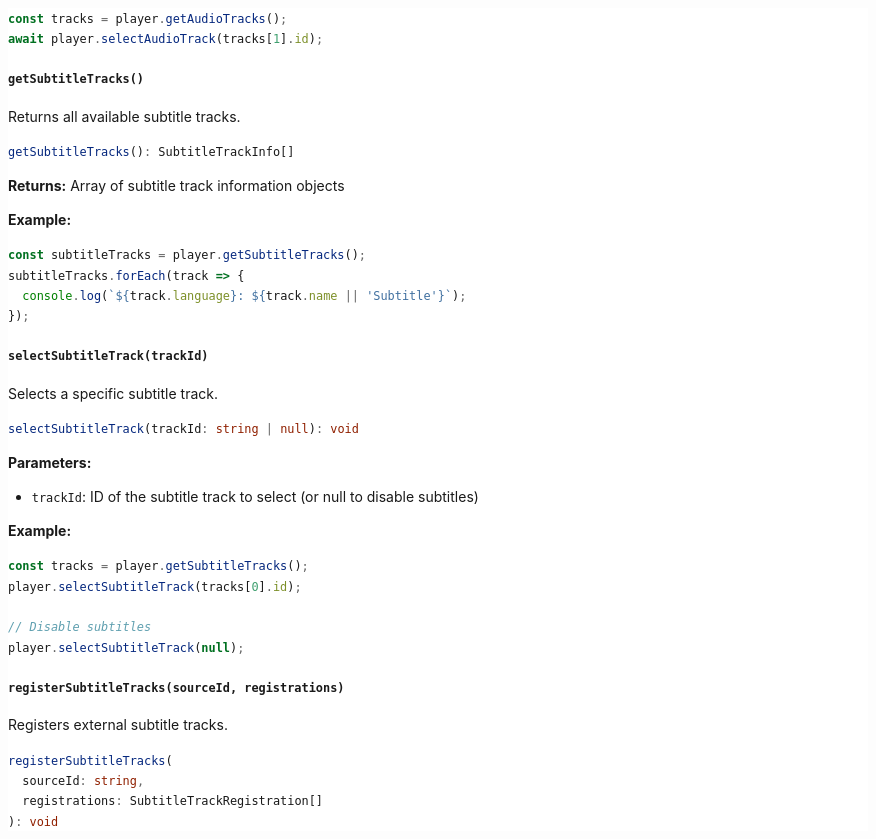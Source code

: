 ```typescript
const tracks = player.getAudioTracks();
await player.selectAudioTrack(tracks[1].id);
```

#### `getSubtitleTracks()`

Returns all available subtitle tracks.

<div class="method-signature">

```typescript
getSubtitleTracks(): SubtitleTrackInfo[]
```

</div>

**Returns:** Array of subtitle track information objects

**Example:**

```typescript
const subtitleTracks = player.getSubtitleTracks();
subtitleTracks.forEach(track => {
  console.log(`${track.language}: ${track.name || 'Subtitle'}`);
});
```

#### `selectSubtitleTrack(trackId)`

Selects a specific subtitle track.

<div class="method-signature">

```typescript
selectSubtitleTrack(trackId: string | null): void
```

</div>

**Parameters:**
- `trackId`: ID of the subtitle track to select (or null to disable subtitles)

**Example:**

```typescript
const tracks = player.getSubtitleTracks();
player.selectSubtitleTrack(tracks[0].id);

// Disable subtitles
player.selectSubtitleTrack(null);
```

#### `registerSubtitleTracks(sourceId, registrations)`

Registers external subtitle tracks.

<div class="method-signature">

```typescript
registerSubtitleTracks(
  sourceId: string,
  registrations: SubtitleTrackRegistration[]
): void
```
